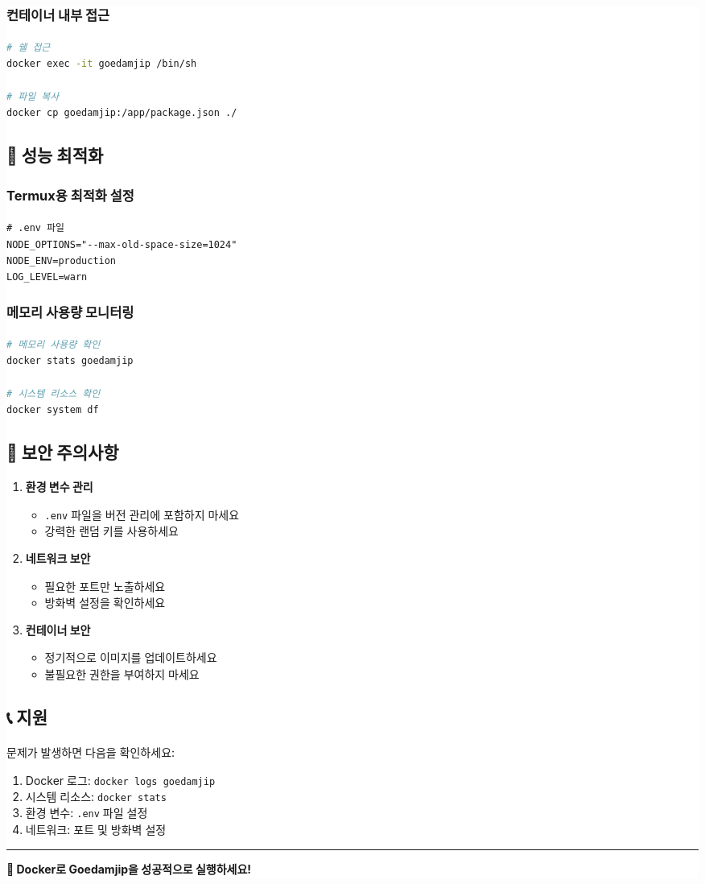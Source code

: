 ### 컨테이너 내부 접근
```bash
# 쉘 접근
docker exec -it goedamjip /bin/sh

# 파일 복사
docker cp goedamjip:/app/package.json ./
```

## 🚀 성능 최적화

### Termux용 최적화 설정
```env
# .env 파일
NODE_OPTIONS="--max-old-space-size=1024"
NODE_ENV=production
LOG_LEVEL=warn
```

### 메모리 사용량 모니터링
```bash
# 메모리 사용량 확인
docker stats goedamjip

# 시스템 리소스 확인
docker system df
```

## 🔐 보안 주의사항

1. **환경 변수 관리**
   - `.env` 파일을 버전 관리에 포함하지 마세요
   - 강력한 랜덤 키를 사용하세요

2. **네트워크 보안**
   - 필요한 포트만 노출하세요
   - 방화벽 설정을 확인하세요

3. **컨테이너 보안**
   - 정기적으로 이미지를 업데이트하세요
   - 불필요한 권한을 부여하지 마세요

## 📞 지원

문제가 발생하면 다음을 확인하세요:

1. Docker 로그: `docker logs goedamjip`
2. 시스템 리소스: `docker stats`
3. 환경 변수: `.env` 파일 설정
4. 네트워크: 포트 및 방화벽 설정

---

**🎉 Docker로 Goedamjip을 성공적으로 실행하세요!**